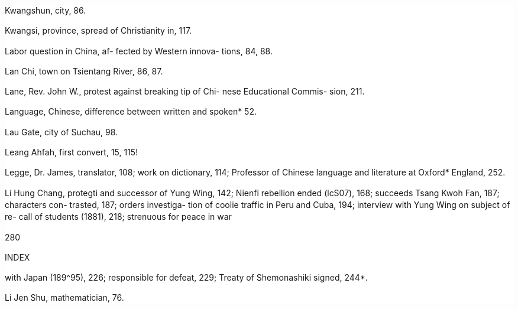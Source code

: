 Kwangshun, city, 86. 

Kwangsi, province, spread of 
Christianity in, 117. 

Labor question in China, af- 
fected by Western innova- 
tions, 84, 88. 

Lan Chi, town on Tsientang 
River, 86, 87. 

Lane, Rev. John W., protest 
against breaking tip of Chi- 
nese Educational Commis- 
sion, 211. 

Language, Chinese, difference 
between written and spoken* 
52. 

Lau Gate, city of Suchau, 98. 

Leang Ahfah, first convert, 15, 
115! 

Legge, Dr. James, translator, 
108; work on dictionary, 114; 
Professor of Chinese language 
and literature at Oxford* 
England, 252. 

Li Hung Chang, protegti and 
successor of Yung Wing, 142; 
Nienfi rebellion ended (lcS07), 
168; succeeds Tsang Kwoh 
Fan, 187; characters con- 
trasted, 187; orders investiga- 
tion of coolie traffic in Peru 
and Cuba, 194; interview with 
Yung Wing on subject of re- 
call of students (1881), 218; 
strenuous for peace in war 



280 



INDEX 



with Japan (189^95), 226; 
responsible for defeat, 229; 
Treaty of Shemonashiki 
signed, 244*. 

Li Jen Shu, mathematician, 76. 
